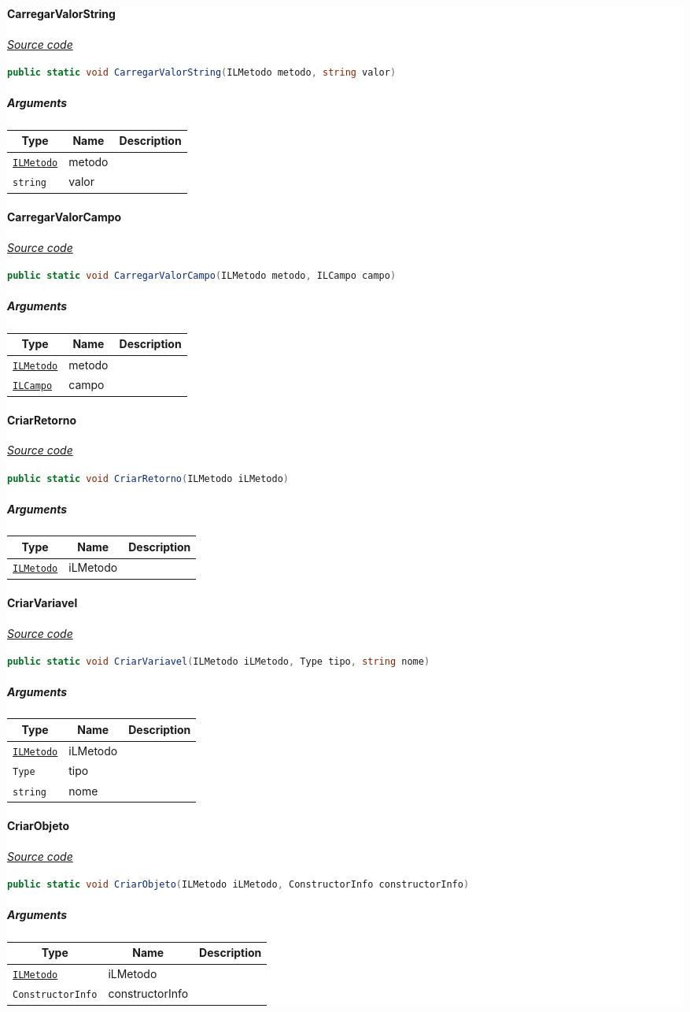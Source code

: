 #### CarregarValorString
[*Source code*](https://github.com///blob//src/Propeus.Modulo.IL/API/MetodoAPI.cs#L97)
```csharp
public static void CarregarValorString(ILMetodo metodo, string valor)
```
##### Arguments
| Type | Name | Description |
| --- | --- | --- |
| [`ILMetodo`](../geradores/ILMetodo.md) | metodo |   |
| `string` | valor |   |

#### CarregarValorCampo
[*Source code*](https://github.com///blob//src/Propeus.Modulo.IL/API/MetodoAPI.cs#L102)
```csharp
public static void CarregarValorCampo(ILMetodo metodo, ILCampo campo)
```
##### Arguments
| Type | Name | Description |
| --- | --- | --- |
| [`ILMetodo`](../geradores/ILMetodo.md) | metodo |   |
| [`ILCampo`](../geradores/ILCampo.md) | campo |   |

#### CriarRetorno
[*Source code*](https://github.com///blob//src/Propeus.Modulo.IL/API/MetodoAPI.cs#L110)
```csharp
public static void CriarRetorno(ILMetodo iLMetodo)
```
##### Arguments
| Type | Name | Description |
| --- | --- | --- |
| [`ILMetodo`](../geradores/ILMetodo.md) | iLMetodo |   |

#### CriarVariavel
[*Source code*](https://github.com///blob//src/Propeus.Modulo.IL/API/MetodoAPI.cs#L114)
```csharp
public static void CriarVariavel(ILMetodo iLMetodo, Type tipo, string nome)
```
##### Arguments
| Type | Name | Description |
| --- | --- | --- |
| [`ILMetodo`](../geradores/ILMetodo.md) | iLMetodo |   |
| `Type` | tipo |   |
| `string` | nome |   |

#### CriarObjeto
[*Source code*](https://github.com///blob//src/Propeus.Modulo.IL/API/MetodoAPI.cs#L118)
```csharp
public static void CriarObjeto(ILMetodo iLMetodo, ConstructorInfo constructorInfo)
```
##### Arguments
| Type | Name | Description |
| --- | --- | --- |
| [`ILMetodo`](../geradores/ILMetodo.md) | iLMetodo |   |
| `ConstructorInfo` | constructorInfo |   |
